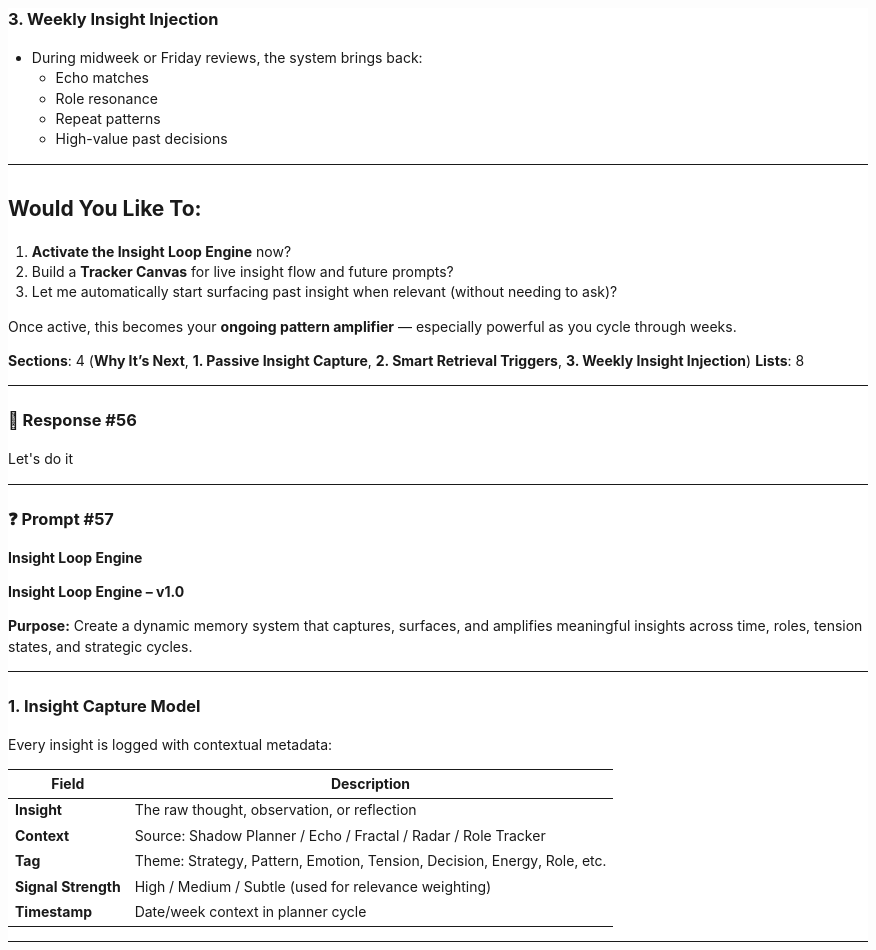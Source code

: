 ### **3\. Weekly Insight Injection**

*   During midweek or Friday reviews, the system brings back:
    *   Echo matches
    *   Role resonance
    *   Repeat patterns
    *   High-value past decisions

* * *

**Would You Like To:**
----------------------

1.  **Activate the Insight Loop Engine** now?
2.  Build a **Tracker Canvas** for live insight flow and future prompts?
3.  Let me automatically start surfacing past insight when relevant (without needing to ask)?

Once active, this becomes your **ongoing pattern amplifier** — especially powerful as you cycle through weeks.


**Sections**: 4 (**Why It’s Next**, **1\. Passive Insight Capture**, **2\. Smart Retrieval Triggers**, **3\. Weekly Insight Injection**)
**Lists**: 8

---

### 💬 Response #56

Let's do it



---

### ❓ Prompt #57

**Insight Loop Engine**

**Insight Loop Engine – v1.0**

**Purpose:** Create a dynamic memory system that captures, surfaces, and amplifies meaningful insights across time, roles, tension states, and strategic cycles.

---

### 1. Insight Capture Model

Every insight is logged with contextual metadata:

| Field | Description |
|-------|-------------|
| **Insight** | The raw thought, observation, or reflection |
| **Context** | Source: Shadow Planner / Echo / Fractal / Radar / Role Tracker |
| **Tag** | Theme: Strategy, Pattern, Emotion, Tension, Decision, Energy, Role, etc. |
| **Signal Strength** | High / Medium / Subtle (used for relevance weighting) |
| **Timestamp** | Date/week context in planner cycle |

---